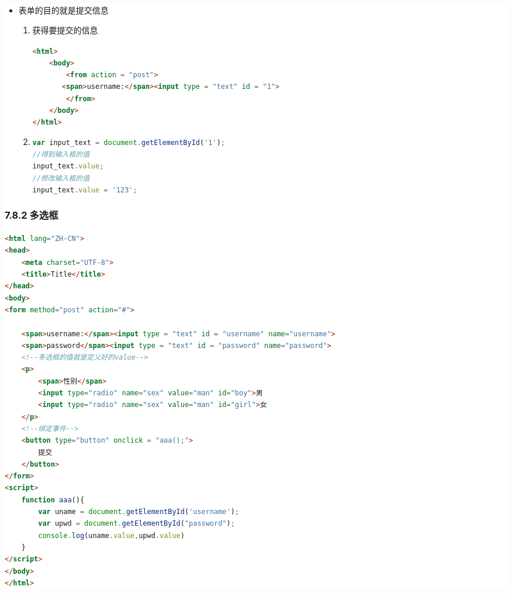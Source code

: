* 表单的目的就是提交信息

  1. 获得要提交的信息
     ```html
     <html>
         <body>
             <from action = "post">
     		<span>username:</span><input type = "text" id = "1">
             </from>
         </body>
     </html>
     ```

  2. ```js
     var input_text = document.getElementById('1');
     //得到输入框的值
     input_text.value;
     //修改输入框的值
     input_text.value = '123';
     ```

### 7.8.2 多选框

```html
<html lang="ZH-CN">
<head>
    <meta charset="UTF-8">
    <title>Title</title>
</head>
<body>
<form method="post" action="#">

    <span>username:</span><input type = "text" id = "username" name="username">
    <span>password</span><input type = "text" id = "password" name="password">
    <!--多选框的值就是定义好的value-->
    <p>
        <span>性别</span>
        <input type="radio" name="sex" value="man" id="boy">男
        <input type="radio" name="sex" value="man" id="girl">女
    </p>
    <!--绑定事件-->
    <button type="button" onclick = "aaa();">
        提交
    </button>
</form>
<script>
    function aaa(){
        var uname = document.getElementById('username');
        var upwd = document.getElementById("password");
        console.log(uname.value,upwd.value)
    }
</script>
</body>
</html>
```
